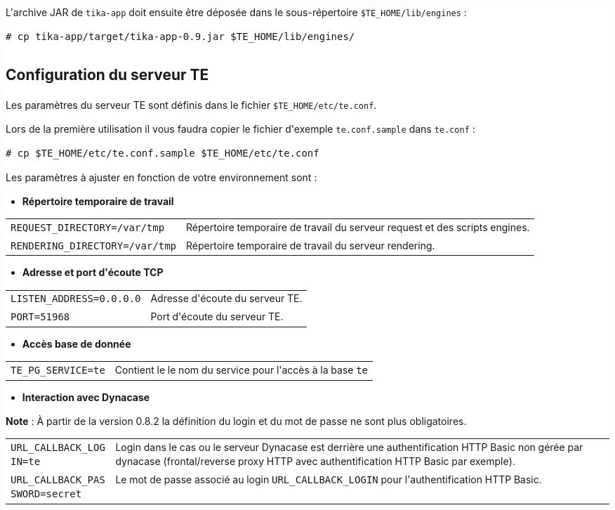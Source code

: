 L'archive JAR de `tika-app` doit ensuite être déposée dans le sous-répertoire `$TE_HOME/lib/engines` :

<pre>
# cp tika-app/target/tika-app-0.9.jar $TE_HOME/lib/engines/
</pre>


## Configuration du serveur TE

Les paramètres du serveur TE sont définis dans le fichier `$TE_HOME/etc/te.conf`.

Lors de la première utilisation il vous faudra copier le fichier d'exemple `te.conf.sample` dans `te.conf` :

<pre>
# cp $TE_HOME/etc/te.conf.sample $TE_HOME/etc/te.conf
</pre>

Les paramètres à ajuster en fonction de votre environnement sont :

  * __Répertoire temporaire de travail__

<table>
<tr><td><tt>REQUEST_DIRECTORY=/var/tmp</tt></td><td>Répertoire temporaire de travail du serveur request et des scripts engines.</td></tr>
<tr><td><tt>RENDERING_DIRECTORY=/var/tmp</tt></td><td>Répertoire temporaire de travail du serveur rendering.</td></tr>
</table>

  * __Adresse et port d'écoute TCP__

<table>
<tr><td><tt>LISTEN_ADDRESS=0.0.0.0</tt></td><td>Adresse d'écoute du serveur TE.</td></tr>
<tr><td><tt>PORT=51968</tt></td><td>Port d'écoute du serveur TE.</td></tr>
</table>

  * __Accès base de donnée__

<table>
<tr><td><tt>TE_PG_SERVICE=te</tt></td><td>Contient le le nom du service pour l'accès à la base <tt>te</tt></td></tr>
</table>

  * __Interaction avec Dynacase__

__Note__ : À partir de la version 0.8.2 la définition du login et du mot de passe ne sont plus obligatoires.

<table>
<tr><td><tt>URL_CALLBACK_LOGIN=te</tt></td><td>Login dans le cas ou le serveur Dynacase est derrière une authentification HTTP Basic non gérée par dynacase (frontal/reverse proxy HTTP avec authentification HTTP Basic par exemple).</td></tr>
<tr><td><tt>URL_CALLBACK_PASSWORD=secret</tt></td><td>Le mot de passe associé au login <tt>URL_CALLBACK_LOGIN</tt> pour l'authentification HTTP Basic.</td></tr>
</table>
